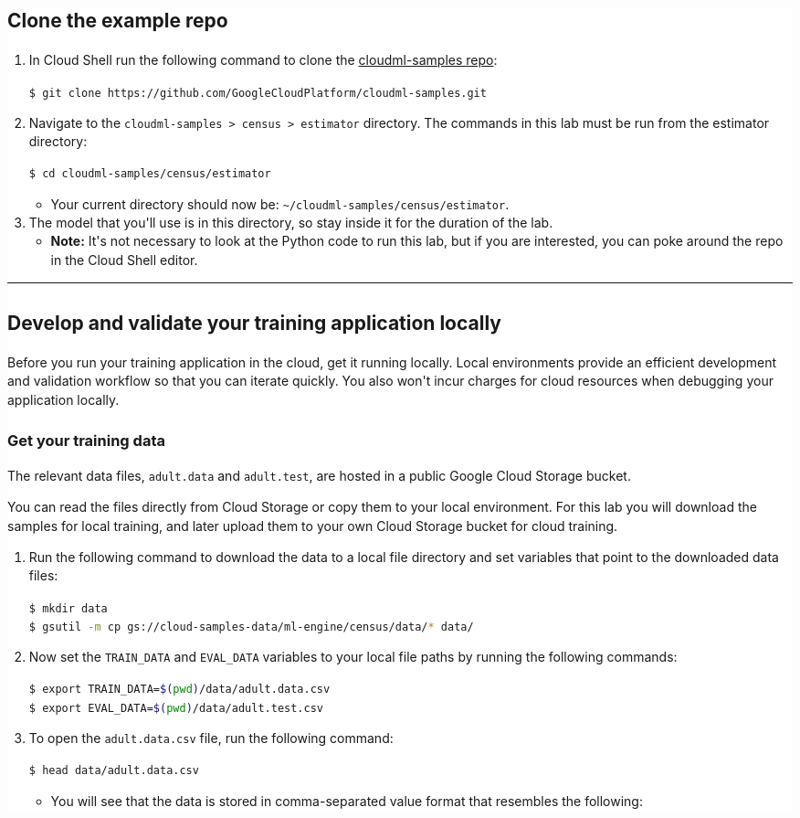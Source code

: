 ## Clone the example repo

1. In Cloud Shell run the following command to clone the [cloudml-samples repo](https://github.com/GoogleCloudPlatform/cloudml-samples):
    ```bash
    $ git clone https://github.com/GoogleCloudPlatform/cloudml-samples.git
    ```
2. Navigate to the `cloudml-samples > census > estimator` directory. The commands in this lab must be run from the estimator directory:
    ```bash
    $ cd cloudml-samples/census/estimator
    ```
   * Your current directory should now be: `~/cloudml-samples/census/estimator`.
3. The model that you'll use is in this directory, so stay inside it for the duration of the lab.
   * **Note:** It's not necessary to look at the Python code to run this lab, but if you are interested, you can poke around the repo in the Cloud Shell editor.

---
## Develop and validate your training application locally

Before you run your training application in the cloud, get it running locally. Local environments provide an efficient development and validation workflow so that you can iterate quickly. You also won't incur charges for cloud resources when debugging your application locally.

### Get your training data

The relevant data files, `adult.data` and `adult.test`, are hosted in a public Google Cloud Storage bucket.

You can read the files directly from Cloud Storage or copy them to your local environment. For this lab you will download the samples for local training, and later upload them to your own Cloud Storage bucket for cloud training.

1. Run the following command to download the data to a local file directory and set variables that point to the downloaded data files:
    ```bash
    $ mkdir data
    $ gsutil -m cp gs://cloud-samples-data/ml-engine/census/data/* data/
    ```
2. Now set the `TRAIN_DATA` and `EVAL_DATA` variables to your local file paths by running the following commands:
    ```bash
    $ export TRAIN_DATA=$(pwd)/data/adult.data.csv
    $ export EVAL_DATA=$(pwd)/data/adult.test.csv
    ```
4. To open the `adult.data.csv` file, run the following command:
    ```bash
    $ head data/adult.data.csv
    ```
    * You will see that the data is stored in comma-separated value format that resembles the following:
        